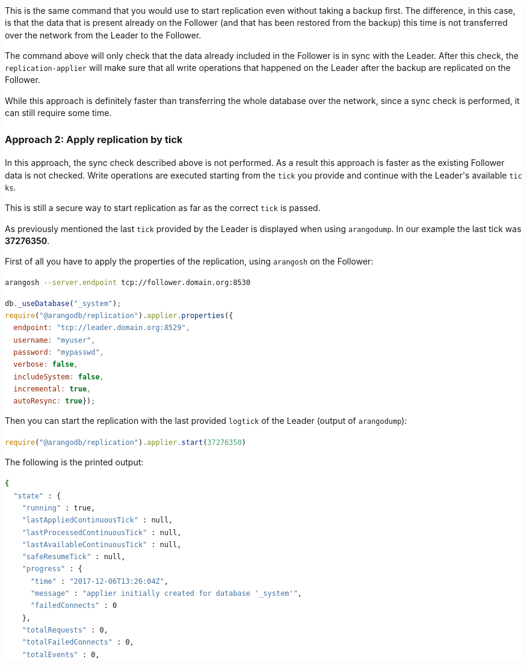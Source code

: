 This is the same command that you would use to start replication even without
taking a backup first. The difference, in this case, is that the data that is
present already on the Follower (and that has been restored from the backup) this
time is not transferred over the network from the Leader to the Follower.

The command above will only check that the data already included in the Follower
is in sync with the Leader. After this check, the `replication-applier` will
make sure that all write operations that happened on the Leader after the
backup are replicated on the Follower.

While this approach is definitely faster than transferring the whole database
over the network, since a sync check is performed, it can still require some time.

### Approach 2: Apply replication by tick

In this approach, the sync check described above is not performed. As a result
this approach is faster as the existing Follower data is not checked.
Write operations are executed starting from the `tick` you provide and continue
with the Leader's available `ticks`.

This is still a secure way to start replication as far as the correct `tick`
is passed.

As previously mentioned the last `tick` provided by the Leader is displayed
when using `arangodump`. In our example the last tick was **37276350**.

First of all you have to apply the properties of the replication, using
`arangosh` on the Follower:

```sh
arangosh --server.endpoint tcp://follower.domain.org:8530
```

```js
db._useDatabase("_system");
require("@arangodb/replication").applier.properties({
  endpoint: "tcp://leader.domain.org:8529",
  username: "myuser",
  password: "mypasswd",
  verbose: false,
  includeSystem: false,
  incremental: true,
  autoResync: true});
```

Then you can start the replication with the last provided `logtick` of the
Leader (output of `arangodump`):

```js
require("@arangodb/replication").applier.start(37276350)
```

The following is the printed output:

```sh
{ 
  "state" : { 
    "running" : true, 
    "lastAppliedContinuousTick" : null, 
    "lastProcessedContinuousTick" : null, 
    "lastAvailableContinuousTick" : null, 
    "safeResumeTick" : null, 
    "progress" : { 
      "time" : "2017-12-06T13:26:04Z", 
      "message" : "applier initially created for database '_system'", 
      "failedConnects" : 0 
    }, 
    "totalRequests" : 0, 
    "totalFailedConnects" : 0, 
    "totalEvents" : 0, 
```